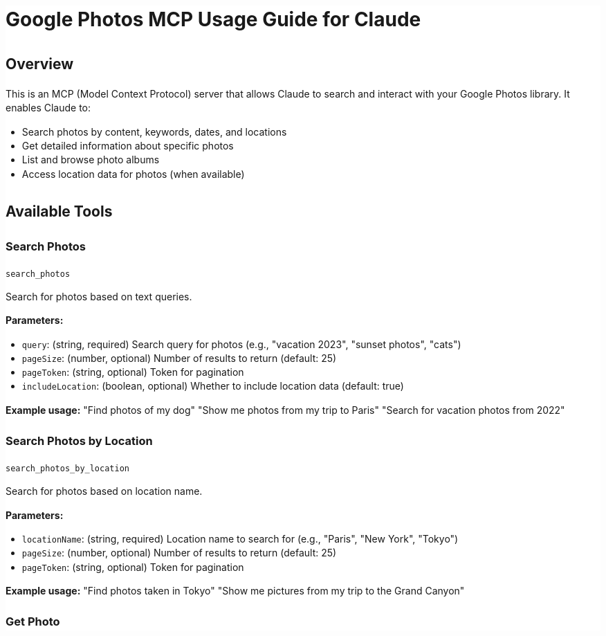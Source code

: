 # Google Photos MCP Usage Guide for Claude

## Overview

This is an MCP (Model Context Protocol) server that allows Claude to search and interact with your Google Photos library. It enables Claude to:

- Search photos by content, keywords, dates, and locations
- Get detailed information about specific photos
- List and browse photo albums
- Access location data for photos (when available)

## Available Tools

### Search Photos

```
search_photos
```

Search for photos based on text queries.

**Parameters:**
- `query`: (string, required) Search query for photos (e.g., "vacation 2023", "sunset photos", "cats")
- `pageSize`: (number, optional) Number of results to return (default: 25)
- `pageToken`: (string, optional) Token for pagination
- `includeLocation`: (boolean, optional) Whether to include location data (default: true)

**Example usage:**
"Find photos of my dog"
"Show me photos from my trip to Paris"
"Search for vacation photos from 2022"

### Search Photos by Location

```
search_photos_by_location
```

Search for photos based on location name.

**Parameters:**
- `locationName`: (string, required) Location name to search for (e.g., "Paris", "New York", "Tokyo")
- `pageSize`: (number, optional) Number of results to return (default: 25)
- `pageToken`: (string, optional) Token for pagination

**Example usage:**
"Find photos taken in Tokyo"
"Show me pictures from my trip to the Grand Canyon"

### Get Photo
